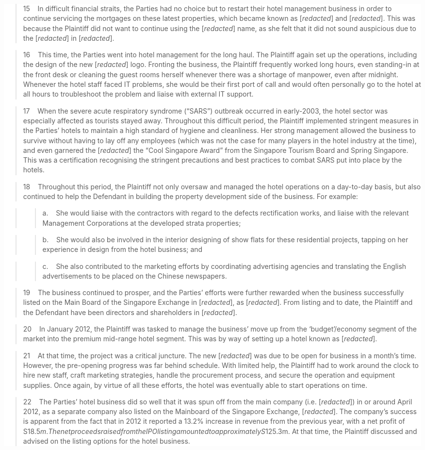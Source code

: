 > 15    In difficult financial straits, the Parties had no choice but to restart their hotel management business in order to continue servicing the mortgages on these latest properties, which became known as \[_redacted_\] and \[_redacted_\]. This was because the Plaintiff did not want to continue using the \[_redacted_\] name, as she felt that it did not sound auspicious due to the \[_redacted_\] in \[_redacted_\].

> 16    This time, the Parties went into hotel management for the long haul. The Plaintiff again set up the operations, including the design of the new \[_redacted_\] logo. Fronting the business, the Plaintiff frequently worked long hours, even standing-in at the front desk or cleaning the guest rooms herself whenever there was a shortage of manpower, even after midnight. Whenever the hotel staff faced IT problems, she would be their first port of call and would often personally go to the hotel at all hours to troubleshoot the problem and liaise with external IT support.

> 17    When the severe acute respiratory syndrome (“SARS”) outbreak occurred in early-2003, the hotel sector was especially affected as tourists stayed away. Throughout this difficult period, the Plaintiff implemented stringent measures in the Parties’ hotels to maintain a high standard of hygiene and cleanliness. Her strong management allowed the business to survive without having to lay off any employees (which was not the case for many players in the hotel industry at the time), and even garnered the \[_redacted_\] the “Cool Singapore Award” from the Singapore Tourism Board and Spring Singapore. This was a certification recognising the stringent precautions and best practices to combat SARS put into place by the hotels.

> 18    Throughout this period, the Plaintiff not only oversaw and managed the hotel operations on a day-to-day basis, but also continued to help the Defendant in building the property development side of the business. For example:

>> a.    She would liaise with the contractors with regard to the defects rectification works, and liaise with the relevant Management Corporations at the developed strata properties;

>> b.    She would also be involved in the interior designing of show flats for these residential projects, tapping on her experience in design from the hotel business; and

>> c.    She also contributed to the marketing efforts by coordinating advertising agencies and translating the English advertisements to be placed on the Chinese newspapers.

> 19    The business continued to prosper, and the Parties’ efforts were further rewarded when the business successfully listed on the Main Board of the Singapore Exchange in \[_redacted_\], as \[_redacted_\]. From listing and to date, the Plaintiff and the Defendant have been directors and shareholders in \[_redacted_\].

> 20    In January 2012, the Plaintiff was tasked to manage the business’ move up from the ‘budget’/economy segment of the market into the premium mid-range hotel segment. This was by way of setting up a hotel known as \[_redacted_\].

> 21    At that time, the project was a critical juncture. The new \[_redacted_\] was due to be open for business in a month’s time. However, the pre-opening progress was far behind schedule. With limited help, the Plaintiff had to work around the clock to hire new staff, craft marketing strategies, handle the procurement process, and secure the operation and equipment supplies. Once again, by virtue of all these efforts, the hotel was eventually able to start operations on time.

> 22    The Parties’ hotel business did so well that it was spun off from the main company (i.e. \[_redacted_\]) in or around April 2012, as a separate company also listed on the Mainboard of the Singapore Exchange, \[_redacted_\]. The company’s success is apparent from the fact that in 2012 it reported a 13.2% increase in revenue from the previous year, with a net profit of S$18.5m. The net proceeds raised from the IPO listing amounted to approximately S$125.3m. At that time, the Plaintiff discussed and advised on the listing options for the hotel business.


[^1]: Husband’s affidavit filed on 26 March 2020 at \[14\].
[^2]: Husband’s affidavit filed on 26 March 2020 at \[14\] - \[15\].
[^3]: Certified Notes of Evidence at p 9.
[^4]: Appellant’s Case for FC/RA 5/2020 at \[13\]-\[14\].
[^5]: Appellant’s Case for FC/RA 5/2020 at \[16\].
[^6]: Appellant’s Case for FC/RA 5/2020 at \[17\].
[^7]: Appellant’s Case for FC/RA 5/2020 at \[35\].
[^8]: Plaintiff’s Skeletal Submissions for FC/RA 5/2020 at \[18\].
[^9]: Plaintiff’s Skeletal Submissions for FC/RA 5/2020 at \[19\].
[^10]: Plaintiff’s Skeletal Submissions for FC/RA 5/2020 at \[21\].
[^11]: Plaintiff’s Skeletal Submissions for FC/RA 5/2020 at \[21\].
[^12]: Plaintiff’s Skeletal Submissions for FC/RA 5/2020 at \[22\].
[^13]: Plaintiff’s Skeletal Submissions for FC/RA 5/2020 at \[10\]; Appellant’s Case for FC/RA 5/2020 at \[11\].
[^14]: Statement of Claim at \[6\].
[^15]: Certified Notes of Evidence at p 3; Appellant’s Case for FC/RA 5/2020 at \[20\].
[^16]: Appellant’s Case for FC/RA 5/2020 at \[24(b)\].
[^17]: Appellant’s Case for FC/RA 5/2020 at \[19\].
[^18]: Husband’s affidavit filed on 26 March 2020 at \[11\]-\[13\].
[^19]: Appellant’s Case for FC/RA 5/2020 at \[28\].